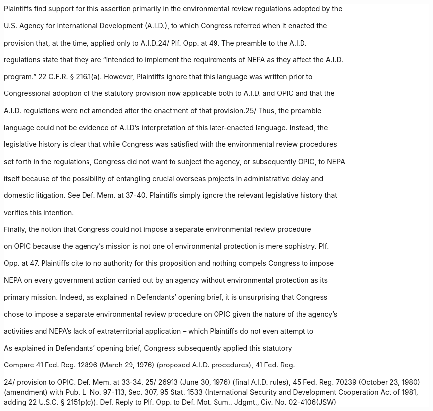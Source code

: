 Plaintiffs find support for this assertion primarily in the environmental review regulations adopted by the

U.S. Agency for International Development (A.I.D.), to which Congress referred when it enacted the

provision  that,  at  the  time,  applied  only  to  A.I.D.24/    Plf.  Opp.  at  49.    The  preamble  to  the  A.I.D.

regulations state that they are “intended to implement the requirements of NEPA as they affect the A.I.D.

program.” 22 C.F.R. § 216.1(a).  However, Plaintiffs ignore that this language was written prior to

Congressional adoption of the statutory provision now applicable both to A.I.D. and OPIC and that the

A.I.D.  regulations  were  not  amended  after  the  enactment  of  that  provision.25/    Thus,  the  preamble

language could not be evidence of A.I.D’s interpretation of this later-enacted language.  Instead, the

legislative history is clear that while Congress was satisfied with the environmental review procedures

set forth in the regulations, Congress did not want to subject the agency, or subsequently OPIC, to NEPA

itself  because  of  the  possibility  of  entangling  crucial  overseas  projects  in  administrative  delay  and

domestic litigation.  See Def. Mem. at 37-40.  Plaintiffs simply ignore the relevant legislative history that

verifies this intention.

Finally, the notion that Congress could not impose a separate environmental review procedure

on OPIC because the agency’s mission is not one of environmental protection is mere sophistry.  Plf.

Opp. at 47.  Plaintiffs cite to no authority for this proposition and nothing compels Congress to impose

NEPA on every government action carried out by an agency without environmental protection as its

primary mission.  Indeed, as explained in Defendants’ opening brief, it is unsurprising that Congress

chose to impose a separate environmental review procedure on OPIC given the nature of the agency’s

activities  and  NEPA’s  lack  of  extraterritorial  application  –  which  Plaintiffs  do  not  even  attempt  to

As explained in Defendants’ opening brief, Congress subsequently applied this statutory

Compare 41 Fed. Reg. 12896 (March 29, 1976) (proposed A.I.D. procedures), 41 Fed. Reg.

24/
provision to OPIC.  Def. Mem. at 33-34.
25/
26913 (June 30, 1976) (final A.I.D. rules), 45 Fed. Reg. 70239 (October 23, 1980) (amendment) with
Pub. L. No. 97-113, Sec. 307, 95 Stat. 1533 (International Security and Development Cooperation
Act of 1981, adding 22 U.S.C. § 2151p(c)).
Def. Reply to Plf. Opp. to Def. Mot.
Sum.. Jdgmt., Civ. No. 02-4106(JSW)
